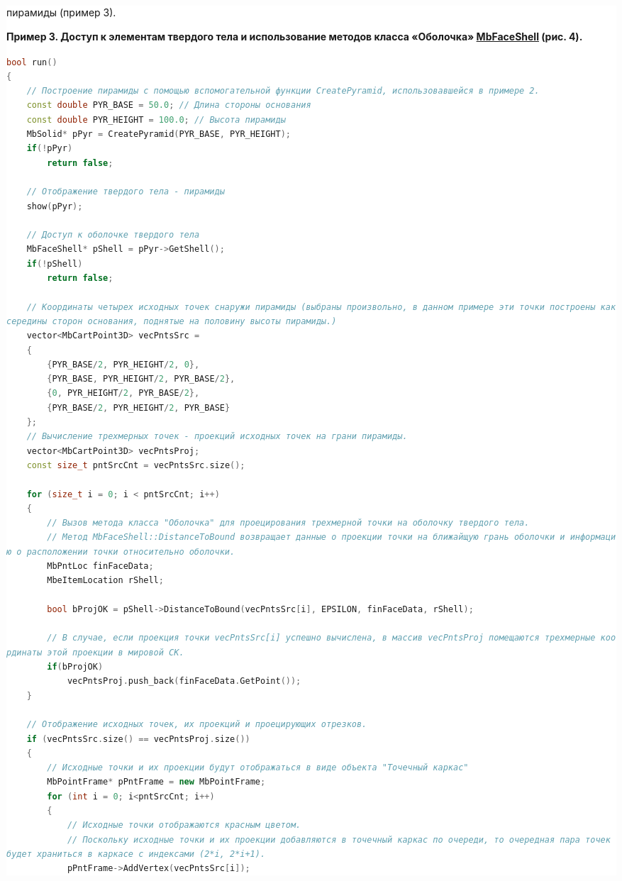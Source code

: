 пирамиды (пример 3).

**Пример 3. Доступ к элементам твердого тела и использование методов класса «Оболочка» [MbFaceShell](doc::/MbFaceShell) (рис. 4).**

```cpp
bool run()
{
    // Построение пирамиды с помощью вспомогательной функции CreatePyramid, использовавшейся в примере 2.
    const double PYR_BASE = 50.0; // Длина стороны основания
    const double PYR_HEIGHT = 100.0; // Высота пирамиды
    MbSolid* pPyr = CreatePyramid(PYR_BASE, PYR_HEIGHT);
    if(!pPyr)
        return false;

    // Отображение твердого тела - пирамиды
    show(pPyr);

    // Доступ к оболочке твердого тела
    MbFaceShell* pShell = pPyr->GetShell();
    if(!pShell)
        return false;

    // Координаты четырех исходных точек снаружи пирамиды (выбраны произвольно, в данном примере эти точки построены как середины сторон основания, поднятые на половину высоты пирамиды.)
    vector<MbCartPoint3D> vecPntsSrc =
    {
        {PYR_BASE/2, PYR_HEIGHT/2, 0}, 
        {PYR_BASE, PYR_HEIGHT/2, PYR_BASE/2},
        {0, PYR_HEIGHT/2, PYR_BASE/2}, 
        {PYR_BASE/2, PYR_HEIGHT/2, PYR_BASE} 
    };
    // Вычисление трехмерных точек - проекций исходных точек на грани пирамиды.
    vector<MbCartPoint3D> vecPntsProj;
    const size_t pntSrcCnt = vecPntsSrc.size();

    for (size_t i = 0; i < pntSrcCnt; i++)
    {
        // Вызов метода класса "Оболочка" для проецирования трехмерной точки на оболочку твердого тела.
        // Метод MbFaceShell::DistanceToBound возвращает данные о проекции точки на ближайщую грань оболочки и информацию о расположении точки относительно оболочки.
        MbPntLoc finFaceData;
        MbeItemLocation rShell;

        bool bProjOK = pShell->DistanceToBound(vecPntsSrc[i], EPSILON, finFaceData, rShell);

        // В случае, если проекция точки vecPntsSrc[i] успешно вычислена, в массив vecPntsProj помещаются трехмерные координаты этой проекции в мировой СК.
        if(bProjOK)
            vecPntsProj.push_back(finFaceData.GetPoint());
    }

    // Отображение исходных точек, их проекций и проецирующих отрезков.
    if (vecPntsSrc.size() == vecPntsProj.size())
    {
        // Исходные точки и их проекции будут отображаться в виде объекта "Точечный каркас"
        MbPointFrame* pPntFrame = new MbPointFrame;
        for (int i = 0; i<pntSrcCnt; i++)
        {
            // Исходные точки отображаются красным цветом.
            // Поскольку исходные точки и их проекции добавляются в точечный каркас по очереди, то очередная пара точек будет храниться в каркасе с индексами (2*i, 2*i+1).
            pPntFrame->AddVertex(vecPntsSrc[i]);
```